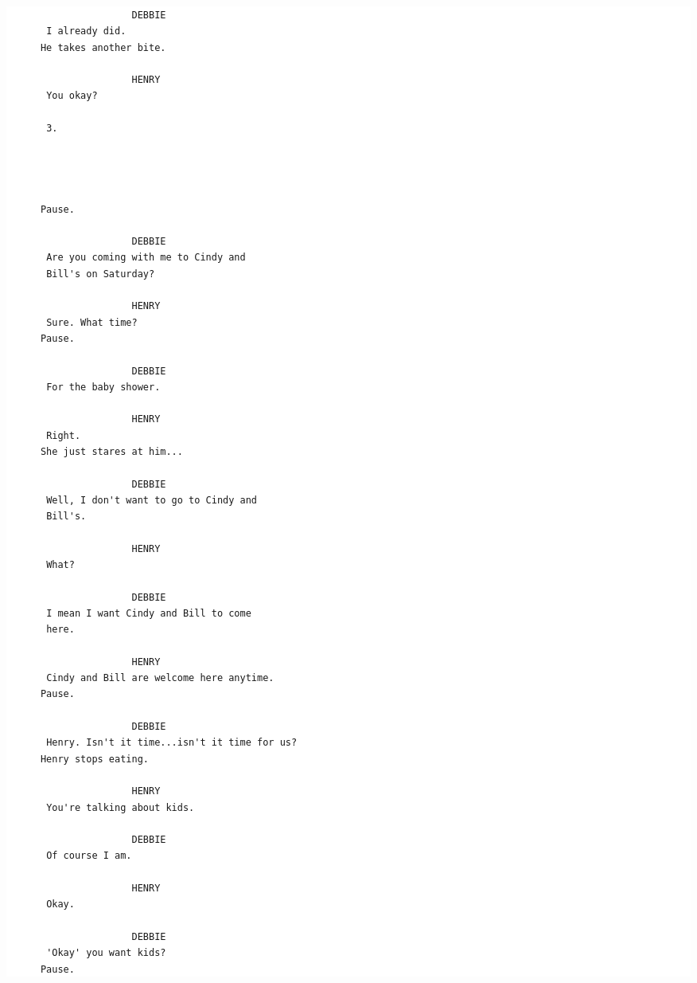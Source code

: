                           DEBBIE
           I already did.
          He takes another bite.

                          HENRY
           You okay?

           3.

                         

                         
          Pause.

                          DEBBIE
           Are you coming with me to Cindy and
           Bill's on Saturday?

                          HENRY
           Sure. What time?
          Pause.

                          DEBBIE
           For the baby shower.

                          HENRY
           Right.
          She just stares at him...

                          DEBBIE
           Well, I don't want to go to Cindy and
           Bill's.

                          HENRY
           What?

                          DEBBIE
           I mean I want Cindy and Bill to come
           here.

                          HENRY
           Cindy and Bill are welcome here anytime.
          Pause.

                          DEBBIE
           Henry. Isn't it time...isn't it time for us?
          Henry stops eating.

                          HENRY
           You're talking about kids.

                          DEBBIE
           Of course I am.

                          HENRY
           Okay.

                          DEBBIE
           'Okay' you want kids?
          Pause.
